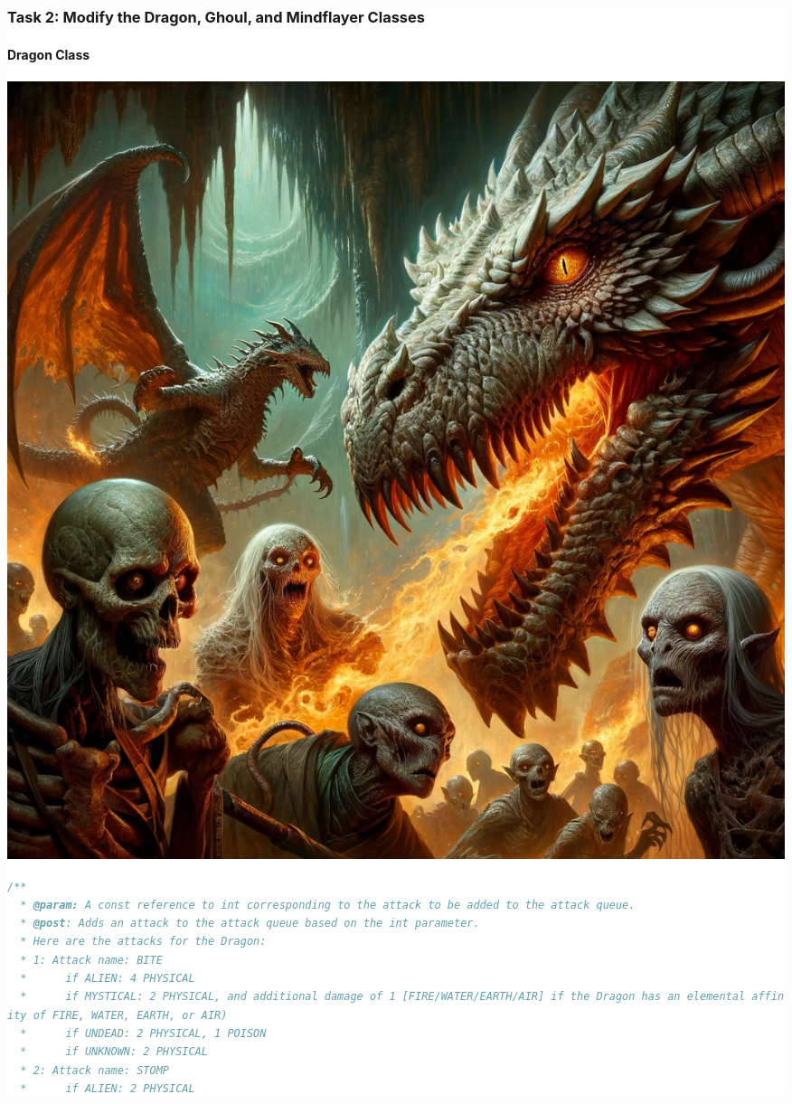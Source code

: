 ### Task 2: Modify the Dragon, Ghoul, and Mindflayer Classes

#### Dragon Class

![Project6 Dragon vs Ghoul](project6_dragon_vs_ghoul.png)

```cpp
/**
  * @param: A const reference to int corresponding to the attack to be added to the attack queue.
  * @post: Adds an attack to the attack queue based on the int parameter.
  * Here are the attacks for the Dragon:
  * 1: Attack name: BITE
  *      if ALIEN: 4 PHYSICAL
  *      if MYSTICAL: 2 PHYSICAL, and additional damage of 1 [FIRE/WATER/EARTH/AIR] if the Dragon has an elemental affinity of FIRE, WATER, EARTH, or AIR)
  *      if UNDEAD: 2 PHYSICAL, 1 POISON
  *      if UNKNOWN: 2 PHYSICAL
  * 2: Attack name: STOMP
  *      if ALIEN: 2 PHYSICAL
```